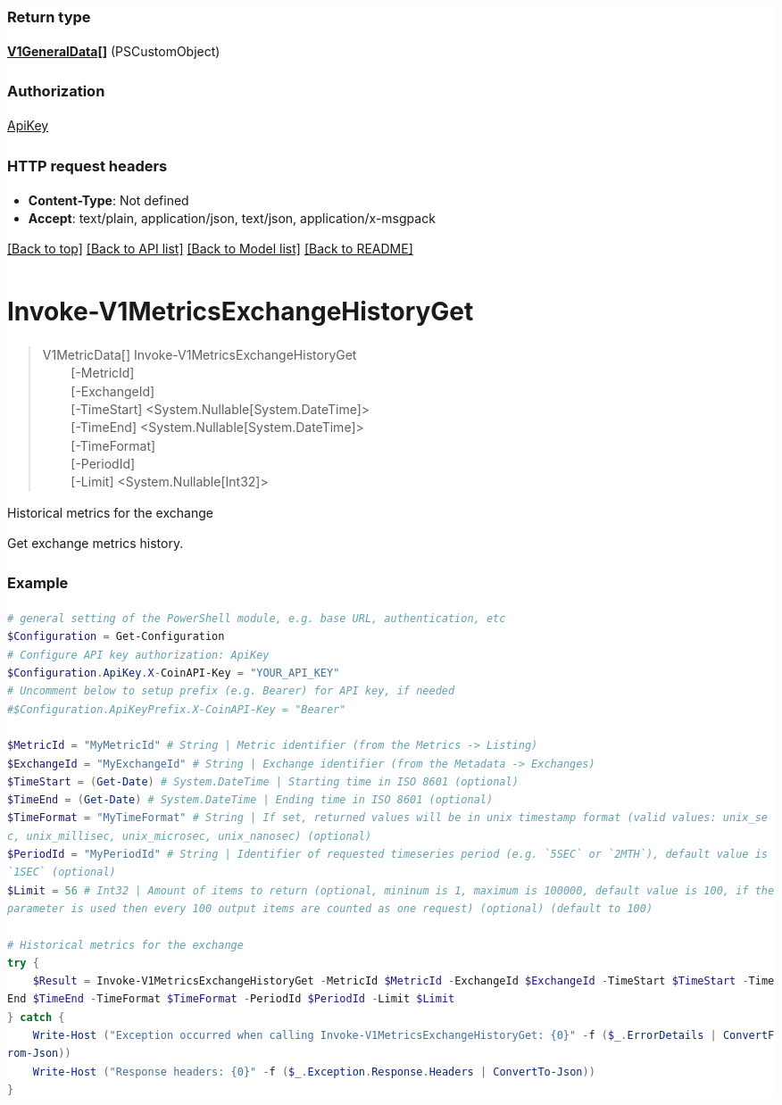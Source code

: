### Return type

[**V1GeneralData[]**](V1GeneralData.md) (PSCustomObject)

### Authorization

[ApiKey](../README.md#ApiKey)

### HTTP request headers

 - **Content-Type**: Not defined
 - **Accept**: text/plain, application/json, text/json, application/x-msgpack

[[Back to top]](#) [[Back to API list]](../README.md#documentation-for-api-endpoints) [[Back to Model list]](../README.md#documentation-for-models) [[Back to README]](../README.md)

<a id="Invoke-V1MetricsExchangeHistoryGet"></a>
# **Invoke-V1MetricsExchangeHistoryGet**
> V1MetricData[] Invoke-V1MetricsExchangeHistoryGet<br>
> &nbsp;&nbsp;&nbsp;&nbsp;&nbsp;&nbsp;&nbsp;&nbsp;[-MetricId] <String><br>
> &nbsp;&nbsp;&nbsp;&nbsp;&nbsp;&nbsp;&nbsp;&nbsp;[-ExchangeId] <String><br>
> &nbsp;&nbsp;&nbsp;&nbsp;&nbsp;&nbsp;&nbsp;&nbsp;[-TimeStart] <System.Nullable[System.DateTime]><br>
> &nbsp;&nbsp;&nbsp;&nbsp;&nbsp;&nbsp;&nbsp;&nbsp;[-TimeEnd] <System.Nullable[System.DateTime]><br>
> &nbsp;&nbsp;&nbsp;&nbsp;&nbsp;&nbsp;&nbsp;&nbsp;[-TimeFormat] <String><br>
> &nbsp;&nbsp;&nbsp;&nbsp;&nbsp;&nbsp;&nbsp;&nbsp;[-PeriodId] <String><br>
> &nbsp;&nbsp;&nbsp;&nbsp;&nbsp;&nbsp;&nbsp;&nbsp;[-Limit] <System.Nullable[Int32]><br>

Historical metrics for the exchange

Get exchange metrics history.

### Example
```powershell
# general setting of the PowerShell module, e.g. base URL, authentication, etc
$Configuration = Get-Configuration
# Configure API key authorization: ApiKey
$Configuration.ApiKey.X-CoinAPI-Key = "YOUR_API_KEY"
# Uncomment below to setup prefix (e.g. Bearer) for API key, if needed
#$Configuration.ApiKeyPrefix.X-CoinAPI-Key = "Bearer"

$MetricId = "MyMetricId" # String | Metric identifier (from the Metrics -> Listing)
$ExchangeId = "MyExchangeId" # String | Exchange identifier (from the Metadata -> Exchanges)
$TimeStart = (Get-Date) # System.DateTime | Starting time in ISO 8601 (optional)
$TimeEnd = (Get-Date) # System.DateTime | Ending time in ISO 8601 (optional)
$TimeFormat = "MyTimeFormat" # String | If set, returned values will be in unix timestamp format (valid values: unix_sec, unix_millisec, unix_microsec, unix_nanosec) (optional)
$PeriodId = "MyPeriodId" # String | Identifier of requested timeseries period (e.g. `5SEC` or `2MTH`), default value is `1SEC` (optional)
$Limit = 56 # Int32 | Amount of items to return (optional, mininum is 1, maximum is 100000, default value is 100, if the parameter is used then every 100 output items are counted as one request) (optional) (default to 100)

# Historical metrics for the exchange
try {
    $Result = Invoke-V1MetricsExchangeHistoryGet -MetricId $MetricId -ExchangeId $ExchangeId -TimeStart $TimeStart -TimeEnd $TimeEnd -TimeFormat $TimeFormat -PeriodId $PeriodId -Limit $Limit
} catch {
    Write-Host ("Exception occurred when calling Invoke-V1MetricsExchangeHistoryGet: {0}" -f ($_.ErrorDetails | ConvertFrom-Json))
    Write-Host ("Response headers: {0}" -f ($_.Exception.Response.Headers | ConvertTo-Json))
}
```
